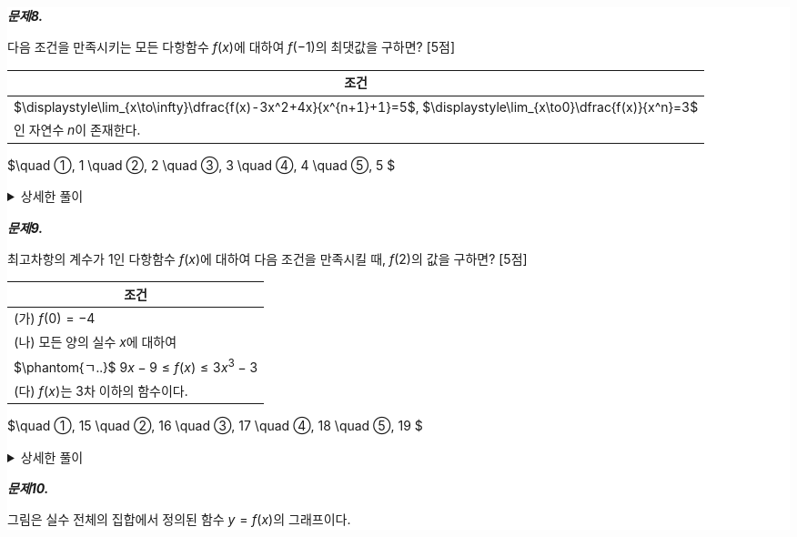 
***문제8.***

다음 조건을 만족시키는 모든 다항함수 $f(x)$에 대하여 $f(-1)$의 최댓값을 구하면? [5점]

|조건|
|-|
|$\displaystyle\lim_{x\to\infty}\dfrac{f(x)-3x^2+4x}{x^{n+1}+1}=5$, $\displaystyle\lim_{x\to0}\dfrac{f(x)}{x^n}=3$|
|인 자연수 $n$이 존재한다.|

$\quad ①\, 1
\quad ②\, 2
\quad ③\, 3
\quad ④\, 4
\quad ⑤\, 5
$ 
<details><summary>상세한 풀이</summary></details>


***문제9.***

최고차항의 계수가 1인 다항함수 $f(x)$에 대하여 다음 조건을 만족시킬 때, $f(2)$의 값을 구하면? [5점]

|조건|
|-|
|(가) $f(0)=-4$|
|(나) 모든 양의 실수 $x$에 대하여|
|$\phantom{ㄱ..}$ $9 x-9\le f(x)\le 3x^3-3$|
|(다) $f(x)$는 3차 이하의 함수이다.|

$\quad ①\, 15
\quad ②\, 16
\quad ③\, 17
\quad ④\, 18
\quad ⑤\, 19
$ 
<details><summary>상세한 풀이</summary></details>


***문제10.***

그림은 실수 전체의 집합에서 정의된 함수 $y=f(x)$의 그래프이다.
